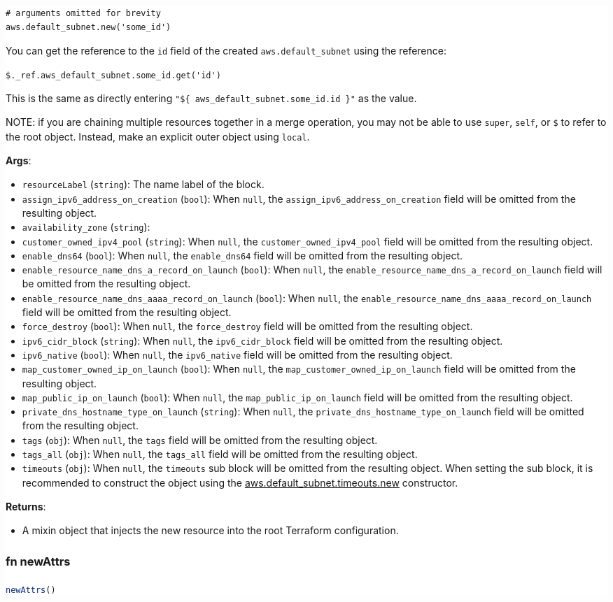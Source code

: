     # arguments omitted for brevity
    aws.default_subnet.new('some_id')

You can get the reference to the `id` field of the created `aws.default_subnet` using the reference:

    $._ref.aws_default_subnet.some_id.get('id')

This is the same as directly entering `"${ aws_default_subnet.some_id.id }"` as the value.

NOTE: if you are chaining multiple resources together in a merge operation, you may not be able to use `super`, `self`,
or `$` to refer to the root object. Instead, make an explicit outer object using `local`.

**Args**:
  - `resourceLabel` (`string`): The name label of the block.
  - `assign_ipv6_address_on_creation` (`bool`):  When `null`, the `assign_ipv6_address_on_creation` field will be omitted from the resulting object.
  - `availability_zone` (`string`): 
  - `customer_owned_ipv4_pool` (`string`):  When `null`, the `customer_owned_ipv4_pool` field will be omitted from the resulting object.
  - `enable_dns64` (`bool`):  When `null`, the `enable_dns64` field will be omitted from the resulting object.
  - `enable_resource_name_dns_a_record_on_launch` (`bool`):  When `null`, the `enable_resource_name_dns_a_record_on_launch` field will be omitted from the resulting object.
  - `enable_resource_name_dns_aaaa_record_on_launch` (`bool`):  When `null`, the `enable_resource_name_dns_aaaa_record_on_launch` field will be omitted from the resulting object.
  - `force_destroy` (`bool`):  When `null`, the `force_destroy` field will be omitted from the resulting object.
  - `ipv6_cidr_block` (`string`):  When `null`, the `ipv6_cidr_block` field will be omitted from the resulting object.
  - `ipv6_native` (`bool`):  When `null`, the `ipv6_native` field will be omitted from the resulting object.
  - `map_customer_owned_ip_on_launch` (`bool`):  When `null`, the `map_customer_owned_ip_on_launch` field will be omitted from the resulting object.
  - `map_public_ip_on_launch` (`bool`):  When `null`, the `map_public_ip_on_launch` field will be omitted from the resulting object.
  - `private_dns_hostname_type_on_launch` (`string`):  When `null`, the `private_dns_hostname_type_on_launch` field will be omitted from the resulting object.
  - `tags` (`obj`):  When `null`, the `tags` field will be omitted from the resulting object.
  - `tags_all` (`obj`):  When `null`, the `tags_all` field will be omitted from the resulting object.
  - `timeouts` (`obj`):  When `null`, the `timeouts` sub block will be omitted from the resulting object. When setting the sub block, it is recommended to construct the object using the [aws.default_subnet.timeouts.new](#fn-defaultsubnettimeoutsnew) constructor.

**Returns**:
- A mixin object that injects the new resource into the root Terraform configuration.


### fn newAttrs

```ts
newAttrs()
```
